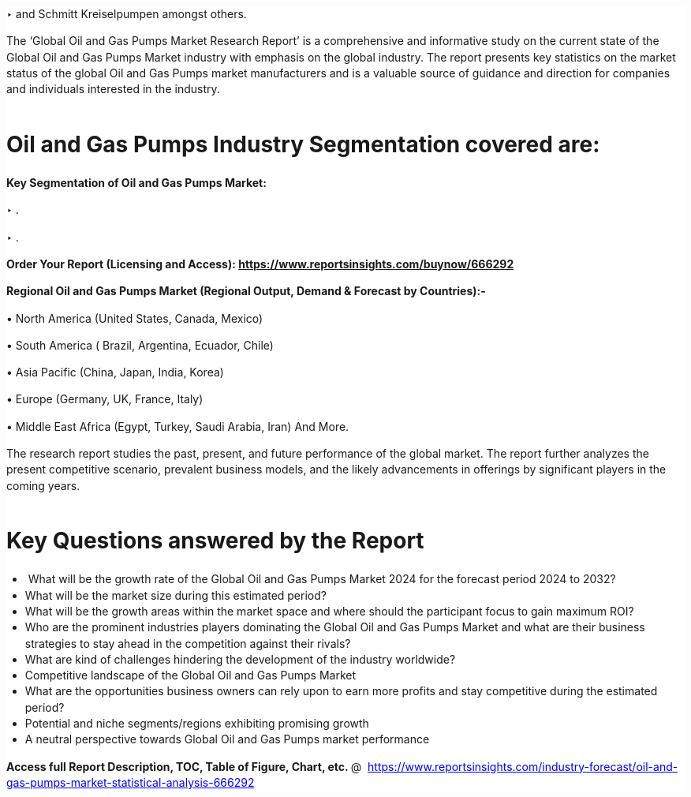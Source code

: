‣ and Schmitt Kreiselpumpen amongst others.

The ‘Global Oil and Gas Pumps Market Research Report’ is a comprehensive and informative study on the current state of the Global Oil and Gas Pumps Market industry with emphasis on the global industry. The report presents key statistics on the market status of the global Oil and Gas Pumps market manufacturers and is a valuable source of guidance and direction for companies and individuals interested in the industry.

# <strong>Oil and Gas Pumps Industry Segmentation covered are:</strong>

<strong>Key Segmentation of Oil and Gas Pumps Market:</strong> 

‣ .

‣ .

<strong>Order Your Report (Licensing and Access): <a href=https://www.reportsinsights.com/buynow/666292 style=color:#0000ff;>https://www.reportsinsights.com/buynow/666292</a></strong>

<strong>Regional Oil and Gas Pumps Market (Regional Output, Demand &amp; Forecast by Countries):-</strong>

• North America (United States, Canada, Mexico)

• South America ( Brazil, Argentina, Ecuador, Chile)

• Asia Pacific (China, Japan, India, Korea)

• Europe (Germany, UK, France, Italy)

• Middle East Africa (Egypt, Turkey, Saudi Arabia, Iran) And More.

The research report studies the past, present, and future performance of the global market. The report further analyzes the present competitive scenario, prevalent business models, and the likely advancements in offerings by significant players in the coming years.

# <strong>Key Questions answered by the Report</strong>
<ul>
  <li> What will be the growth rate of the Global Oil and Gas Pumps Market 2024 for the forecast period 2024 to 2032?</li>
  <li>What will be the market size during this estimated period?</li>
  <li>What will be the growth areas within the market space and where should the participant focus to gain maximum ROI?</li>
  <li>Who are the prominent industries players dominating the Global Oil and Gas Pumps Market and what are their business strategies to stay ahead in the competition against their rivals?</li>
  <li>What are kind of challenges hindering the development of the industry worldwide?</li>
  <li>Competitive landscape of the Global Oil and Gas Pumps Market</li>
  <li>What are the opportunities business owners can rely upon to earn more profits and stay competitive during the estimated period?</li>
  <li>Potential and niche segments/regions exhibiting promising growth</li>
  <li>A neutral perspective towards Global Oil and Gas Pumps market performance</li>
</ul>
<strong>Access full Report Description, TOC, Table of Figure, Chart, etc. </strong>@  <a href=https://www.reportsinsights.com/industry-forecast/oil-and-gas-pumps-market-statistical-analysis-666292 style=color:#0000ff;>https://www.reportsinsights.com/industry-forecast/oil-and-gas-pumps-market-statistical-analysis-666292</a></font>
